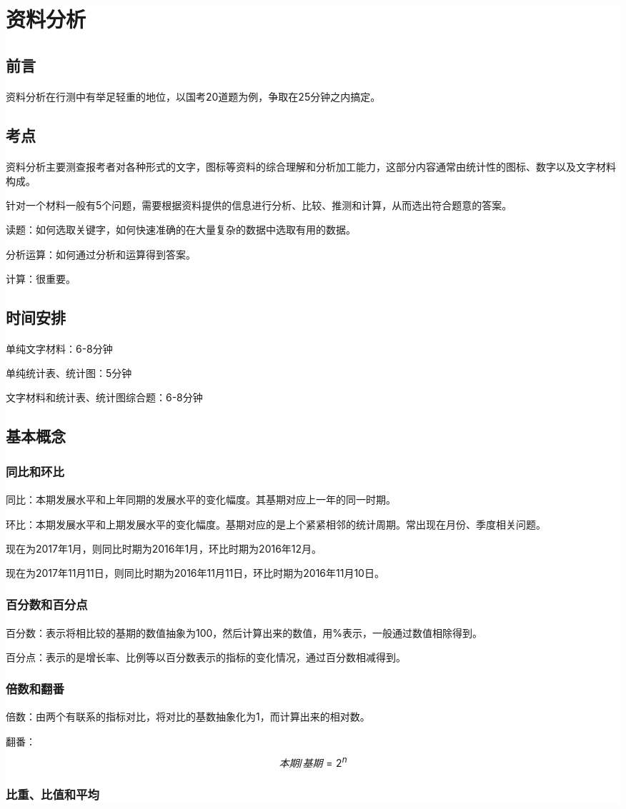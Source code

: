# 资料分析

## 前言

资料分析在行测中有举足轻重的地位，以国考20道题为例，争取在25分钟之内搞定。

## 考点

资料分析主要测查报考者对各种形式的文字，图标等资料的综合理解和分析加工能力，这部分内容通常由统计性的图标、数字以及文字材料构成。

针对一个材料一般有5个问题，需要根据资料提供的信息进行分析、比较、推测和计算，从而选出符合题意的答案。

读题：如何选取关键字，如何快速准确的在大量复杂的数据中选取有用的数据。

分析运算：如何通过分析和运算得到答案。

计算：很重要。

## 时间安排

单纯文字材料：6-8分钟

单纯统计表、统计图：5分钟

文字材料和统计表、统计图综合题：6-8分钟

## 基本概念

### 同比和环比

同比：本期发展水平和上年同期的发展水平的变化幅度。其基期对应上一年的同一时期。

环比：本期发展水平和上期发展水平的变化幅度。基期对应的是上个紧紧相邻的统计周期。常出现在月份、季度相关问题。

现在为2017年1月，则同比时期为2016年1月，环比时期为2016年12月。

现在为2017年11月11日，则同比时期为2016年11月11日，环比时期为2016年11月10日。

### 百分数和百分点

百分数：表示将相比较的基期的数值抽象为100，然后计算出来的数值，用%表示，一般通过数值相除得到。

百分点：表示的是增长率、比例等以百分数表示的指标的变化情况，通过百分数相减得到。

### 倍数和翻番

倍数：由两个有联系的指标对比，将对比的基数抽象化为1，而计算出来的相对数。

翻番：
$$
本期/基期=2^n
$$

### 比重、比值和平均
